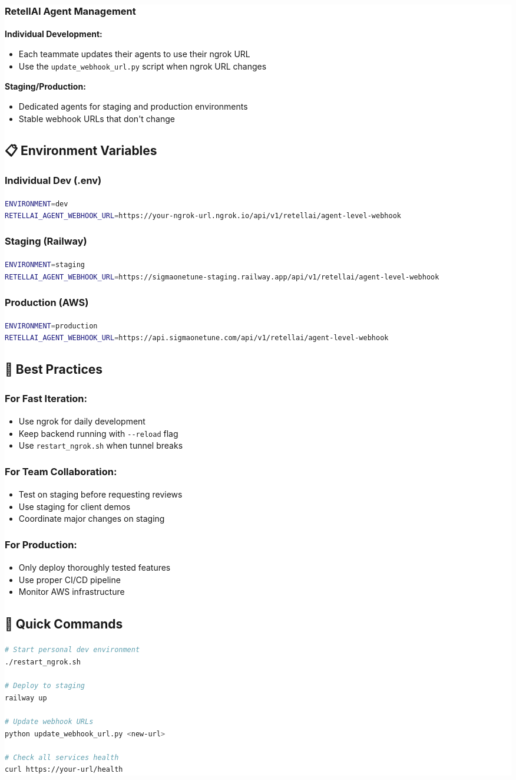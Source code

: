 ### **RetellAI Agent Management**

**Individual Development:**
- Each teammate updates their agents to use their ngrok URL
- Use the `update_webhook_url.py` script when ngrok URL changes

**Staging/Production:**
- Dedicated agents for staging and production environments
- Stable webhook URLs that don't change

## 📋 Environment Variables

### **Individual Dev (.env)**
```bash
ENVIRONMENT=dev
RETELLAI_AGENT_WEBHOOK_URL=https://your-ngrok-url.ngrok.io/api/v1/retellai/agent-level-webhook
```

### **Staging (Railway)**
```bash
ENVIRONMENT=staging  
RETELLAI_AGENT_WEBHOOK_URL=https://sigmaonetune-staging.railway.app/api/v1/retellai/agent-level-webhook
```

### **Production (AWS)**
```bash
ENVIRONMENT=production
RETELLAI_AGENT_WEBHOOK_URL=https://api.sigmaonetune.com/api/v1/retellai/agent-level-webhook
```

## 🚨 Best Practices

### **For Fast Iteration:**
- Use ngrok for daily development
- Keep backend running with `--reload` flag
- Use `restart_ngrok.sh` when tunnel breaks

### **For Team Collaboration:**
- Test on staging before requesting reviews
- Use staging for client demos
- Coordinate major changes on staging

### **For Production:**
- Only deploy thoroughly tested features
- Use proper CI/CD pipeline
- Monitor AWS infrastructure

## 🔧 Quick Commands

```bash
# Start personal dev environment
./restart_ngrok.sh

# Deploy to staging
railway up

# Update webhook URLs
python update_webhook_url.py <new-url>

# Check all services health
curl https://your-url/health
``` 